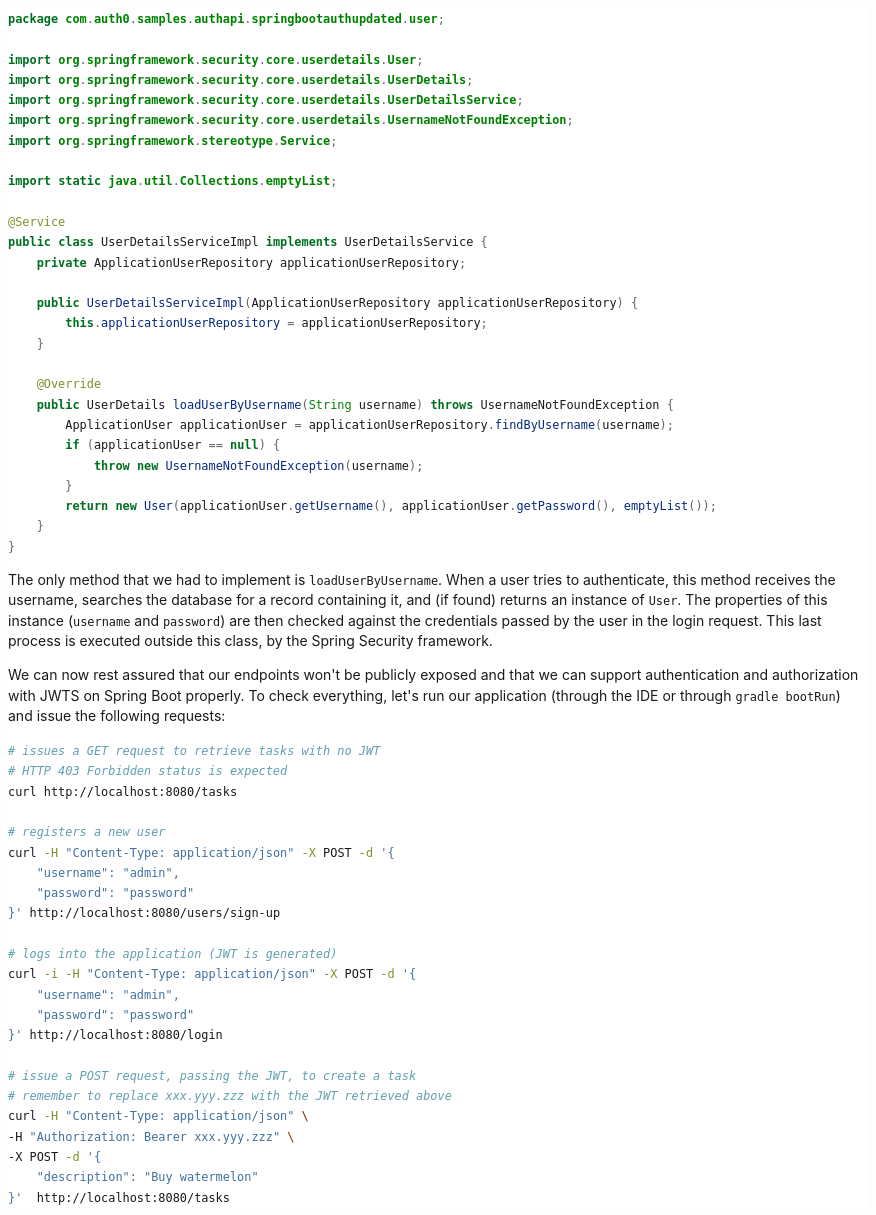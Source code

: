 ```java
package com.auth0.samples.authapi.springbootauthupdated.user;

import org.springframework.security.core.userdetails.User;
import org.springframework.security.core.userdetails.UserDetails;
import org.springframework.security.core.userdetails.UserDetailsService;
import org.springframework.security.core.userdetails.UsernameNotFoundException;
import org.springframework.stereotype.Service;

import static java.util.Collections.emptyList;

@Service
public class UserDetailsServiceImpl implements UserDetailsService {
	private ApplicationUserRepository applicationUserRepository;

	public UserDetailsServiceImpl(ApplicationUserRepository applicationUserRepository) {
		this.applicationUserRepository = applicationUserRepository;
	}

	@Override
	public UserDetails loadUserByUsername(String username) throws UsernameNotFoundException {
		ApplicationUser applicationUser = applicationUserRepository.findByUsername(username);
		if (applicationUser == null) {
			throw new UsernameNotFoundException(username);
		}
		return new User(applicationUser.getUsername(), applicationUser.getPassword(), emptyList());
	}
}
```

The only method that we had to implement is `loadUserByUsername`. When a user tries to authenticate, this method receives the username, searches the database for a record containing it, and (if found) returns an instance of `User`. The properties of this instance (`username` and `password`) are then checked against the credentials passed by the user in the login request. This last process is executed outside this class, by the Spring Security framework.

We can now rest assured that our endpoints won't be publicly exposed and that we can support authentication and authorization with JWTS on Spring Boot properly. To check everything, let's run our application (through the IDE or through `gradle bootRun`) and issue the following requests:

```bash
# issues a GET request to retrieve tasks with no JWT
# HTTP 403 Forbidden status is expected
curl http://localhost:8080/tasks

# registers a new user
curl -H "Content-Type: application/json" -X POST -d '{
    "username": "admin",
    "password": "password"
}' http://localhost:8080/users/sign-up

# logs into the application (JWT is generated)
curl -i -H "Content-Type: application/json" -X POST -d '{
    "username": "admin",
    "password": "password"
}' http://localhost:8080/login

# issue a POST request, passing the JWT, to create a task
# remember to replace xxx.yyy.zzz with the JWT retrieved above
curl -H "Content-Type: application/json" \
-H "Authorization: Bearer xxx.yyy.zzz" \
-X POST -d '{
    "description": "Buy watermelon"
}'  http://localhost:8080/tasks

```